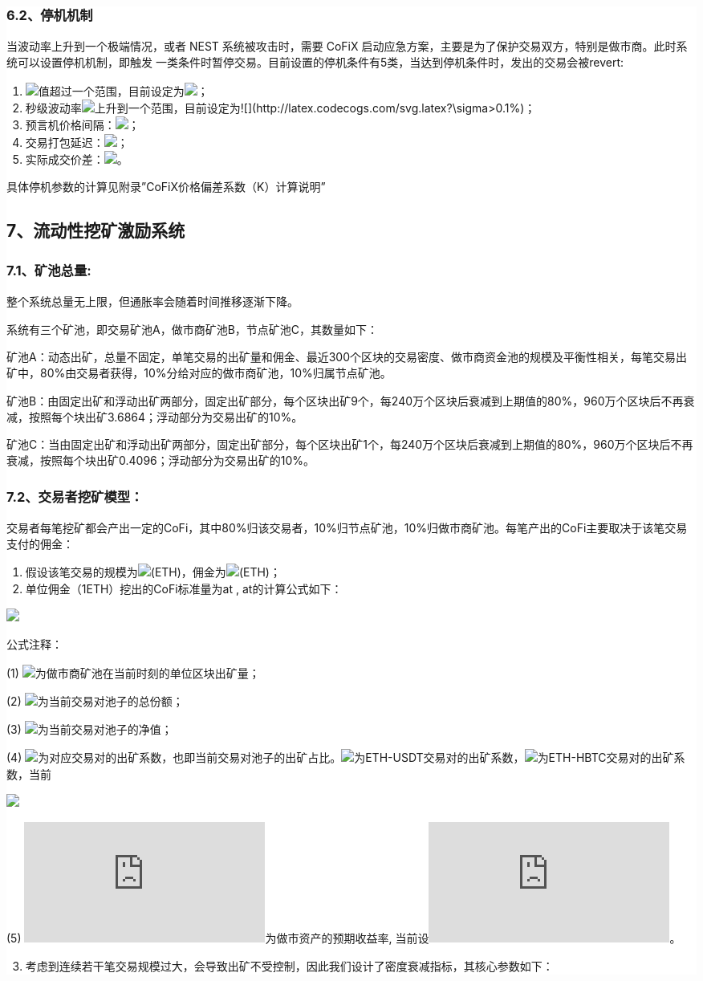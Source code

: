 ### 6.2、停机机制

当波动率上升到一个极端情况，或者 NEST 系统被攻击时，需要 CoFiX 启动应急方案，主要是为了保护交易双方，特别是做市商。此时系统可以设置停机机制，即触发 一类条件时暂停交易。目前设置的停机条件有5类，当达到停机条件时，发出的交易会被revert: 

1. ![](http://latex.codecogs.com/svg.latex?K_{0})值超过一个范围，目前设定为![](http://latex.codecogs.com/svg.latex?K_{0}>5%)；
2. 秒级波动率![](http://latex.codecogs.com/svg.latex?\sigma&space;)上升到一个范围，目前设定为![](http://latex.codecogs.com/svg.latex?\sigma>0.1%)；
3. 预言机价格间隔：![](http://latex.codecogs.com/svg.latex?T>900s)；
4. 交易打包延迟：![](http://latex.codecogs.com/svg.latex?t>600s)；
5. 实际成交价差：![](http://latex.codecogs.com/svg.latex?P_{d}>1%)。

具体停机参数的计算见附录”CoFiX价格偏差系数（K）计算说明”

## 7、流动性挖矿激励系统

### 7.1、矿池总量:

整个系统总量无上限，但通胀率会随着时间推移逐渐下降。

系统有三个矿池，即交易矿池A，做市商矿池B，节点矿池C，其数量如下：

矿池A：动态出矿，总量不固定，单笔交易的出矿量和佣金、最近300个区块的交易密度、做市商资金池的规模及平衡性相关，每笔交易出矿中，80%由交易者获得，10%分给对应的做市商矿池，10%归属节点矿池。

矿池B：由固定出矿和浮动出矿两部分，固定出矿部分，每个区块出矿9个，每240万个区块后衰减到上期值的80%，960万个区块后不再衰减，按照每个块出矿3.6864；浮动部分为交易出矿的10%。

矿池C：当由固定出矿和浮动出矿两部分，固定出矿部分，每个区块出矿1个，每240万个区块后衰减到上期值的80%，960万个区块后不再衰减，按照每个块出矿0.4096；浮动部分为交易出矿的10%。

### 7.2、交易者挖矿模型：

交易者每笔挖矿都会产出一定的CoFi，其中80%归该交易者，10%归节点矿池，10%归做市商矿池。每笔产出的CoFi主要取决于该笔交易支付的佣金：

1. 假设该笔交易的规模为![](http://latex.codecogs.com/svg.latex?x_{t})(ETH)，佣金为![](http://latex.codecogs.com/svg.latex?y_{t}=x_{t}*\theta&space;)(ETH)；
2. 单位佣金（1ETH）挖出的CoFi标准量为at  , at的计算公式如下：

![](http://latex.codecogs.com/svg.latex?a_{t}=\frac{b_{t}*\varphi*2400000}{X_{t}*N_{pnok}*r})

公式注释：

(1) ![](http://latex.codecogs.com/svg.latex?b_{t})为做市商矿池在当前时刻的单位区块出矿量；

(2) ![](http://latex.codecogs.com/svg.latex?X_{t})为当前交易对池子的总份额；

(3) ![](http://latex.codecogs.com/svg.latex?N_{pnok})为当前交易对池子的净值；

(4) ![](http://latex.codecogs.com/svg.latex?\varphi)为对应交易对的出矿系数，也即当前交易对池子的出矿占比。![](http://latex.codecogs.com/svg.latex?\varphi_{1})为ETH-USDT交易对的出矿系数，![](http://latex.codecogs.com/svg.latex?\varphi_{2})为ETH-HBTC交易对的出矿系数，当前

![](http://latex.codecogs.com/svg.latex?\varphi&space;_{1}=2/3\approx0.67,\varphi&space;_{2}=1/3\approx&space;0.33)

(5) ![](http://latex.codecogs.com/svg.latex?r)为做市资产的预期收益率, 当前设![](http://latex.codecogs.com/svg.latex?r=0.3)。

3. 考虑到连续若干笔交易规模过大，会导致出矿不受控制，因此我们设计了密度衰减指标，其核心参数如下：
